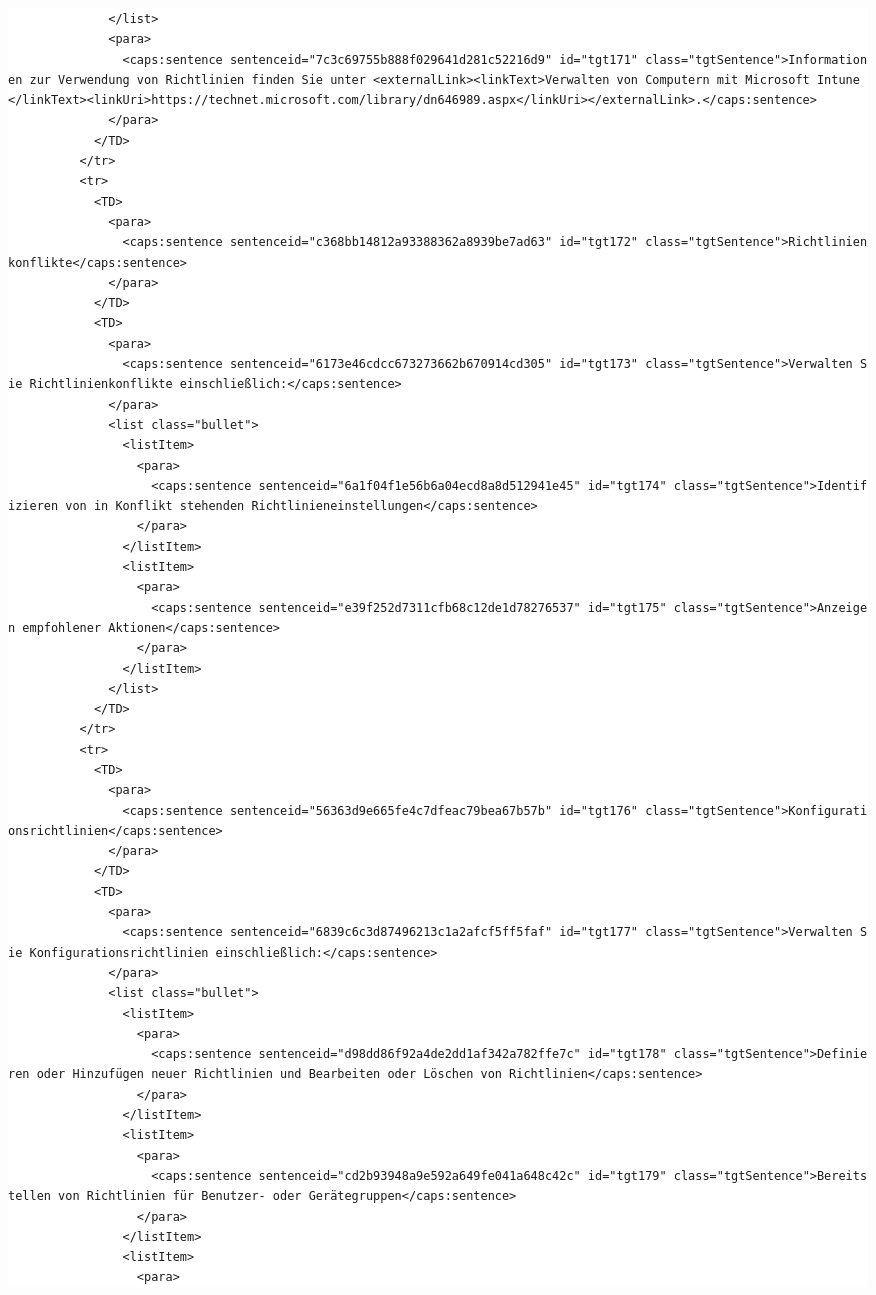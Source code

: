                   </list>
                  <para>
                    <caps:sentence sentenceid="7c3c69755b888f029641d281c52216d9" id="tgt171" class="tgtSentence">Informationen zur Verwendung von Richtlinien finden Sie unter <externalLink><linkText>Verwalten von Computern mit Microsoft Intune</linkText><linkUri>https://technet.microsoft.com/library/dn646989.aspx</linkUri></externalLink>.</caps:sentence>
                  </para>
                </TD>
              </tr>
              <tr>
                <TD>
                  <para>
                    <caps:sentence sentenceid="c368bb14812a93388362a8939be7ad63" id="tgt172" class="tgtSentence">Richtlinienkonflikte</caps:sentence>
                  </para>
                </TD>
                <TD>
                  <para>
                    <caps:sentence sentenceid="6173e46cdcc673273662b670914cd305" id="tgt173" class="tgtSentence">Verwalten Sie Richtlinienkonflikte einschließlich:</caps:sentence>
                  </para>
                  <list class="bullet">
                    <listItem>
                      <para>
                        <caps:sentence sentenceid="6a1f04f1e56b6a04ecd8a8d512941e45" id="tgt174" class="tgtSentence">Identifizieren von in Konflikt stehenden Richtlinieneinstellungen</caps:sentence>
                      </para>
                    </listItem>
                    <listItem>
                      <para>
                        <caps:sentence sentenceid="e39f252d7311cfb68c12de1d78276537" id="tgt175" class="tgtSentence">Anzeigen empfohlener Aktionen</caps:sentence>
                      </para>
                    </listItem>
                  </list>
                </TD>
              </tr>
              <tr>
                <TD>
                  <para>
                    <caps:sentence sentenceid="56363d9e665fe4c7dfeac79bea67b57b" id="tgt176" class="tgtSentence">Konfigurationsrichtlinien</caps:sentence>
                  </para>
                </TD>
                <TD>
                  <para>
                    <caps:sentence sentenceid="6839c6c3d87496213c1a2afcf5ff5faf" id="tgt177" class="tgtSentence">Verwalten Sie Konfigurationsrichtlinien einschließlich:</caps:sentence>
                  </para>
                  <list class="bullet">
                    <listItem>
                      <para>
                        <caps:sentence sentenceid="d98dd86f92a4de2dd1af342a782ffe7c" id="tgt178" class="tgtSentence">Definieren oder Hinzufügen neuer Richtlinien und Bearbeiten oder Löschen von Richtlinien</caps:sentence>
                      </para>
                    </listItem>
                    <listItem>
                      <para>
                        <caps:sentence sentenceid="cd2b93948a9e592a649fe041a648c42c" id="tgt179" class="tgtSentence">Bereitstellen von Richtlinien für Benutzer- oder Gerätegruppen</caps:sentence>
                      </para>
                    </listItem>
                    <listItem>
                      <para>